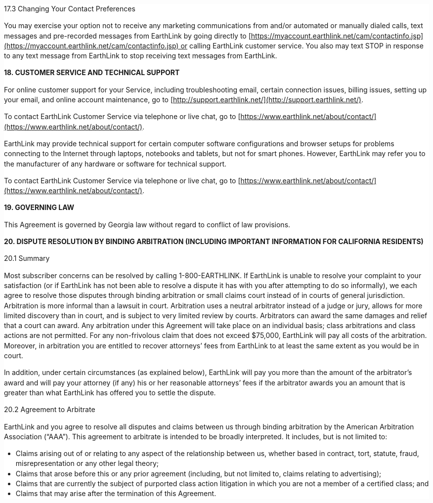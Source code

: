 17.3 Changing Your Contact Preferences

You may exercise your option not to receive any marketing communications from and/or automated or manually dialed calls, text messages and pre-recorded messages from EarthLink by going directly to [https://myaccount.earthlink.net/cam/contactinfo.jsp](https://myaccount.earthlink.net/cam/contactinfo.jsp) or calling EarthLink customer service. You also may text STOP in response to any text message from EarthLink to stop receiving text messages from EarthLink.

**18\. CUSTOMER SERVICE AND TECHNICAL SUPPORT**

For online customer support for your Service, including troubleshooting email, certain connection issues, billing issues, setting up your email, and online account maintenance, go to [http://support.earthlink.net/](http://support.earthlink.net/).

To contact EarthLink Customer Service via telephone or live chat, go to [https://www.earthlink.net/about/contact/](https://www.earthlink.net/about/contact/).

EarthLink may provide technical support for certain computer software configurations and browser setups for problems connecting to the Internet through laptops, notebooks and tablets, but not for smart phones. However, EarthLink may refer you to the manufacturer of any hardware or software for technical support.

To contact EarthLink Customer Service via telephone or live chat, go to [https://www.earthlink.net/about/contact/](https://www.earthlink.net/about/contact/).

**19\. GOVERNING LAW**

This Agreement is governed by Georgia law without regard to conflict of law provisions.

**20\. DISPUTE RESOLUTION BY BINDING ARBITRATION (INCLUDING IMPORTANT INFORMATION FOR CALIFORNIA RESIDENTS)**

20.1 Summary

Most subscriber concerns can be resolved by calling 1-800-EARTHLINK. If EarthLink is unable to resolve your complaint to your satisfaction (or if EarthLink has not been able to resolve a dispute it has with you after attempting to do so informally), we each agree to resolve those disputes through binding arbitration or small claims court instead of in courts of general jurisdiction. Arbitration is more informal than a lawsuit in court. Arbitration uses a neutral arbitrator instead of a judge or jury, allows for more limited discovery than in court, and is subject to very limited review by courts. Arbitrators can award the same damages and relief that a court can award. Any arbitration under this Agreement will take place on an individual basis; class arbitrations and class actions are not permitted. For any non-frivolous claim that does not exceed $75,000, EarthLink will pay all costs of the arbitration. Moreover, in arbitration you are entitled to recover attorneys’ fees from EarthLink to at least the same extent as you would be in court.

In addition, under certain circumstances (as explained below), EarthLink will pay you more than the amount of the arbitrator’s award and will pay your attorney (if any) his or her reasonable attorneys’ fees if the arbitrator awards you an amount that is greater than what EarthLink has offered you to settle the dispute.

20.2 Agreement to Arbitrate

EarthLink and you agree to resolve all disputes and claims between us through binding arbitration by the American Arbitration Association (“AAA”). This agreement to arbitrate is intended to be broadly interpreted. It includes, but is not limited to:

*   Claims arising out of or relating to any aspect of the relationship between us, whether based in contract, tort, statute, fraud, misrepresentation or any other legal theory;
*   Claims that arose before this or any prior agreement (including, but not limited to, claims relating to advertising);
*   Claims that are currently the subject of purported class action litigation in which you are not a member of a certified class; and
*   Claims that may arise after the termination of this Agreement.
